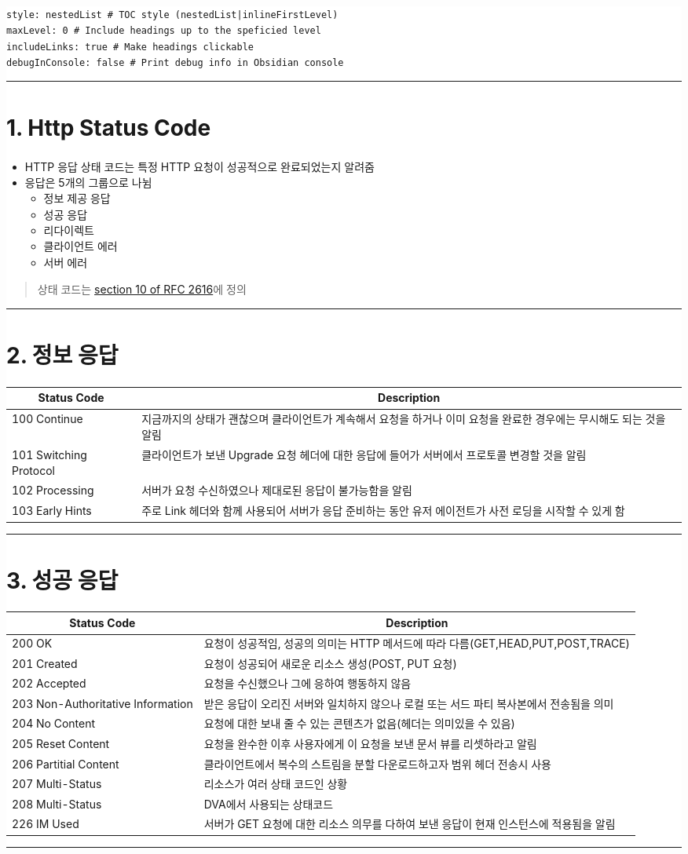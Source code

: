 ```table-of-contents
style: nestedList # TOC style (nestedList|inlineFirstLevel)
maxLevel: 0 # Include headings up to the speficied level
includeLinks: true # Make headings clickable
debugInConsole: false # Print debug info in Obsidian console
```
---
# 1. Http Status Code

- HTTP 응답 상태 코드는 특정 HTTP 요청이 성공적으로 완료되었는지 알려줌
- 응답은 5개의 그룹으로 나뉨 
	- 정보 제공 응답
	- 성공 응답
	- 리다이렉트
	- 클라이언트 에러
	- 서버 에러
> 상태 코드는 [section 10 of RFC 2616](https://tools.ietf.org/html/rfc2616#section-10)에 정의

---
# 2. 정보 응답

|Status Code|Description|
|---|---|
|100 Continue|지금까지의 상태가 괜찮으며 클라이언트가 계속해서 요청을 하거나 이미 요청을 완료한 경우에는 무시해도 되는 것을 알림|
|101 Switching Protocol|클라이언트가 보낸 Upgrade 요청 헤더에 대한 응답에 들어가 서버에서 프로토콜 변경할 것을 알림|
|102 Processing|서버가 요청 수신하였으나 제대로된 응답이 불가능함을 알림|
|103 Early Hints|주로 Link 헤더와 함께 사용되어 서버가 응답 준비하는 동안 유저 에이전트가 사전 로딩을 시작할 수 있게 함|

---
# 3. 성공 응답

|Status Code|Description|
|---|---|
|200 OK|요청이 성공적임, 성공의 의미는 HTTP 메서드에 따라 다름(GET,HEAD,PUT,POST,TRACE)|
|201 Created|요청이 성공되어 새로운 리소스 생성(POST, PUT 요청)|
|202 Accepted|요청을 수신했으나 그에 응하여 행동하지 않음|
|203 Non-Authoritative Information|받은 응답이 오리진 서버와 일치하지 않으나 로컬 또는 서드 파티 복사본에서 전송됨을 의미|
|204 No Content|요청에 대한 보내 줄 수 있는 콘텐츠가 없음(헤더는 의미있을 수 있음)|
|205 Reset Content|요청을 완수한 이후 사용자에게 이 요청을 보낸 문서 뷰를 리셋하라고 알림|
|206 Partitial Content|클라이언트에서 복수의 스트림을 분할 다운로드하고자 범위 헤더 전송시 사용|
|207 Multi-Status|리소스가 여러 상태 코드인 상황|
|208 Multi-Status|DVA에서 사용되는 상태코드|
|226 IM Used|서버가 GET 요청에 대한 리소스 의무를 다하여 보낸 응답이 현재 인스턴스에 적용됨을 알림|

---